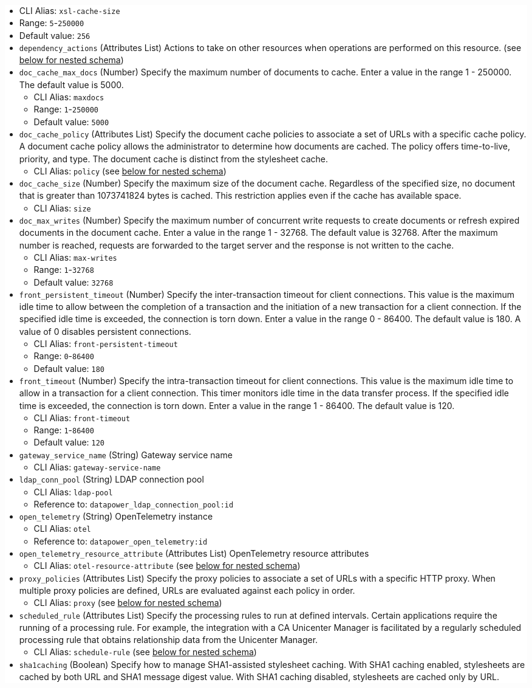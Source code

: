   - CLI Alias: `xsl-cache-size`
  - Range: `5`-`250000`
  - Default value: `256`
- `dependency_actions` (Attributes List) Actions to take on other resources when operations are performed on this resource. (see [below for nested schema](#nestedatt--dependency_actions))
- `doc_cache_max_docs` (Number) Specify the maximum number of documents to cache. Enter a value in the range 1 - 250000. The default value is 5000.
  - CLI Alias: `maxdocs`
  - Range: `1`-`250000`
  - Default value: `5000`
- `doc_cache_policy` (Attributes List) Specify the document cache policies to associate a set of URLs with a specific cache policy. A document cache policy allows the administrator to determine how documents are cached. The policy offers time-to-live, priority, and type. The document cache is distinct from the stylesheet cache.
  - CLI Alias: `policy` (see [below for nested schema](#nestedatt--doc_cache_policy))
- `doc_cache_size` (Number) Specify the maximum size of the document cache. Regardless of the specified size, no document that is greater than 1073741824 bytes is cached. This restriction applies even if the cache has available space.
  - CLI Alias: `size`
- `doc_max_writes` (Number) Specify the maximum number of concurrent write requests to create documents or refresh expired documents in the document cache. Enter a value in the range 1 - 32768. The default value is 32768. After the maximum number is reached, requests are forwarded to the target server and the response is not written to the cache.
  - CLI Alias: `max-writes`
  - Range: `1`-`32768`
  - Default value: `32768`
- `front_persistent_timeout` (Number) Specify the inter-transaction timeout for client connections. This value is the maximum idle time to allow between the completion of a transaction and the initiation of a new transaction for a client connection. If the specified idle time is exceeded, the connection is torn down. Enter a value in the range 0 - 86400. The default value is 180. A value of 0 disables persistent connections.
  - CLI Alias: `front-persistent-timeout`
  - Range: `0`-`86400`
  - Default value: `180`
- `front_timeout` (Number) Specify the intra-transaction timeout for client connections. This value is the maximum idle time to allow in a transaction for a client connection. This timer monitors idle time in the data transfer process. If the specified idle time is exceeded, the connection is torn down. Enter a value in the range 1 - 86400. The default value is 120.
  - CLI Alias: `front-timeout`
  - Range: `1`-`86400`
  - Default value: `120`
- `gateway_service_name` (String) Gateway service name
  - CLI Alias: `gateway-service-name`
- `ldap_conn_pool` (String) LDAP connection pool
  - CLI Alias: `ldap-pool`
  - Reference to: `datapower_ldap_connection_pool:id`
- `open_telemetry` (String) OpenTelemetry instance
  - CLI Alias: `otel`
  - Reference to: `datapower_open_telemetry:id`
- `open_telemetry_resource_attribute` (Attributes List) OpenTelemetry resource attributes
  - CLI Alias: `otel-resource-attribute` (see [below for nested schema](#nestedatt--open_telemetry_resource_attribute))
- `proxy_policies` (Attributes List) Specify the proxy policies to associate a set of URLs with a specific HTTP proxy. When multiple proxy policies are defined, URLs are evaluated against each policy in order.
  - CLI Alias: `proxy` (see [below for nested schema](#nestedatt--proxy_policies))
- `scheduled_rule` (Attributes List) Specify the processing rules to run at defined intervals. Certain applications require the running of a processing rule. For example, the integration with a CA Unicenter Manager is facilitated by a regularly scheduled processing rule that obtains relationship data from the Unicenter Manager.
  - CLI Alias: `schedule-rule` (see [below for nested schema](#nestedatt--scheduled_rule))
- `sha1caching` (Boolean) Specify how to manage SHA1-assisted stylesheet caching. With SHA1 caching enabled, stylesheets are cached by both URL and SHA1 message digest value. With SHA1 caching disabled, stylesheets are cached only by URL.